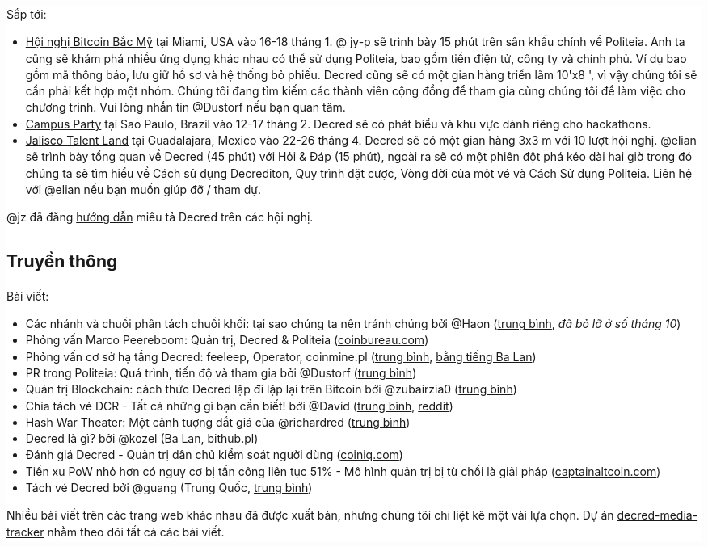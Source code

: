 Sắp tới:

* [Hội nghị Bitcoin Bắc Mỹ](https://btcmiami.com/) tại Miami, USA vào 16-18 tháng 1. @ jy-p sẽ trình bày 15 phút trên sân khấu chính về Politeia. Anh ta cũng sẽ khám phá nhiều ứng dụng khác nhau có thể sử dụng Politeia, bao gồm tiền điện tử, công ty và chính phủ. Ví dụ bao gồm mã thông báo, lưu giữ hồ sơ và hệ thống bỏ phiếu. Decred cũng sẽ có một gian hàng triển lãm 10'x8 ', vì vậy chúng tôi sẽ cần phải kết hợp một nhóm. Chúng tôi đang tìm kiếm các thành viên cộng đồng để tham gia cùng chúng tôi để làm việc cho chương trình. Vui lòng nhắn tin @Dustorf nếu bạn quan tâm.
* [Campus Party](http://brasil.campus-party.org/cpbr12/patrocinadores/) tại Sao Paulo, Brazil vào 12-17 tháng 2. Decred sẽ có phát biểu và khu vực dành riêng cho hackathons.
* [Jalisco Talent Land](https://www.talent-land.mx/#entradas) tại Guadalajara, Mexico vào 22-26 tháng 4. Decred sẽ có một gian hàng 3x3 m với 10 lượt hội nghị. @elian sẽ trình bày tổng quan về Decred (45 phút) với Hỏi & Đáp (15 phút), ngoài ra sẽ có một phiên đột phá kéo dài hai giờ trong đó chúng ta sẽ tìm hiểu về Cách sử dụng Decrediton, Quy trình đặt cược, Vòng đời của một vé và Cách Sử dụng Politeia. Liên hệ với @elian nếu bạn muốn giúp đỡ / tham dự.

@jz đã đăng [hướng dẫn](https://gist.github.com/jzbz/4431f620f2bad8032dc3caef2ed9112b) miêu tả Decred trên các hội nghị.

## Truyền thông

Bài viết:

* Các nhánh và chuỗi phân tách chuỗi khối: tại sao chúng ta nên tránh chúng bởi @Haon ([trung bình](https://blog.goodaudience.com/blockchain-forks-and-chain-splits-why-we-should-avoid-them-f54c693a90f1), _đã bỏ lỡ ở số tháng 10_)
* Phỏng vấn Marco Peereboom: Quản trị, Decred & Politeia ([coinbureau.com](https://www.coinbureau.com/interview/marco-peereboom-decred/))
* Phỏng vấn cơ sở hạ tầng Decred: feeleep, Operator, coinmine.pl ([trung bình](https://medium.com/decred/decred-intriguing-and-extraordinary-an-interview-with-coinmine-pl-mining-pool-operator-5c5592443cb4), [bằng tiếng Ba Lan](https://medium.com/decred-polska/decred-interesuj%C4%85cy-i-nieszablonowy-wywiad-z-operatorem-coinmine-pl-11e92657136e))
* PR trong Politeia: Quá trình, tiến độ và tham gia bởi @Dustorf ([trung bình](https://medium.com/@dlefebvr/pr-in-politeia-process-progress-and-pitching-in-d88771183dd4))
* Quản trị Blockchain: cách thức Decred lặp đi lặp lại trên Bitcoin bởi @zubairzia0 ([trung bình](https://medium.com/decred/blockchain-governance-how-decred-iterates-upon-bitcoin-3cc7030c655e))
* Chia tách vé DCR - Tất cả những gì bạn cần biết! bởi @David ([trung bình](https://medium.com/decred/dcr-ticket-splitting-all-you-need-to-know-b8edc6b65db3), [reddit](https://www.reddit.com/r/decred/comments/9vhpby/decred_ticket_splitting_overview/))
* Hash War Theater: Một cảnh tượng đắt giá của @richardred ([trung bình](https://medium.com/@richardred/hash-war-theater-67d3fcac3e97))
* Decred là gì? bởi @kozel (Ba Lan, [bithub.pl](https://bithub.pl/artykuly/czym-jest-decred/))
* Đánh giá Decred - Quản trị dân chủ kiểm soát người dùng ([coiniq.com](https://coiniq.com/decred-review/))
* Tiền xu PoW nhỏ hơn có nguy cơ bị tấn công liên tục 51% - Mô hình quản trị bị từ chối là giải pháp ([captainaltcoin.com](https://captainaltcoin.com/smaller-pow-coins-are-in-constant-danger-of-51-attacks-decred-dcr-governance-model-is-the-solution/))
* Tách vé Decred bởi @guang (Trung Quốc, [trung bình](https://medium.com/@guang.dcr/%E6%89%AB%E7%9B%B2-decred%E5%88%86%E7%A5%A8-ffe3eb2de64d))

Nhiều bài viết trên các trang web khác nhau đã được xuất bản, nhưng chúng tôi chỉ liệt kê một vài lựa chọn. Dự án [decred-media-tracker](https://github.com/RichardRed0x/decred-media-tracker) nhằm theo dõi tất cả các bài viết.
